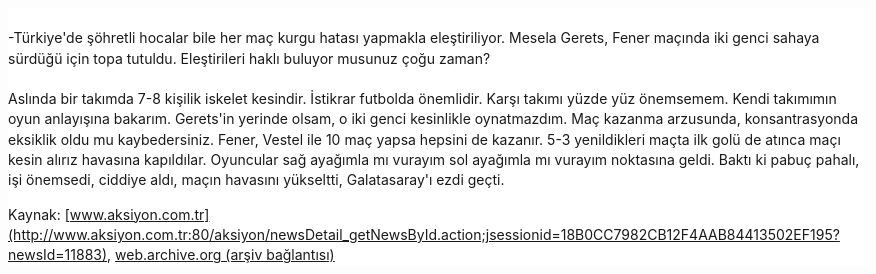    <br/>
   -Türkiye'de şöhretli hocalar bile her maç kurgu hatası yapmakla eleştiriliyor. Mesela Gerets, Fener maçında iki genci sahaya sürdüğü için topa tutuldu. Eleştirileri haklı buluyor musunuz çoğu zaman?
   <br/>
   <br/>
   Aslında bir takımda 7-8 kişilik iskelet kesindir. İstikrar futbolda önemlidir. Karşı takımı yüzde yüz önemsemem. Kendi takımımın oyun anlayışına bakarım. Gerets'in yerinde olsam, o iki genci kesinlikle oynatmazdım. Maç kazanma arzusunda, konsantrasyonda eksiklik oldu mu kaybedersiniz. Fener, Vestel ile 10 maç yapsa hepsini de kazanır. 5-3 yenildikleri maçta ilk golü de atınca maçı kesin alırız havasına kapıldılar. Oyuncular sağ ayağımla mı vurayım sol ayağımla mı vurayım noktasına geldi. Baktı ki pabuç pahalı, işi önemsedi, ciddiye aldı, maçın havasını yükseltti, Galatasaray'ı ezdi geçti.
   <br/>
  </font>
 </div>
 <div>
 </div>
 <div>
 </div>
</div>


Kaynak: [www.aksiyon.com.tr](http://www.aksiyon.com.tr:80/aksiyon/newsDetail_getNewsById.action;jsessionid=18B0CC7982CB12F4AAB84413502EF195?newsId=11883), [web.archive.org (arşiv bağlantısı)](http://web.archive.org/web/20140507054226/http://www.aksiyon.com.tr:80/aksiyon/newsDetail_getNewsById.action;jsessionid=18B0CC7982CB12F4AAB84413502EF195?newsId=11883)
